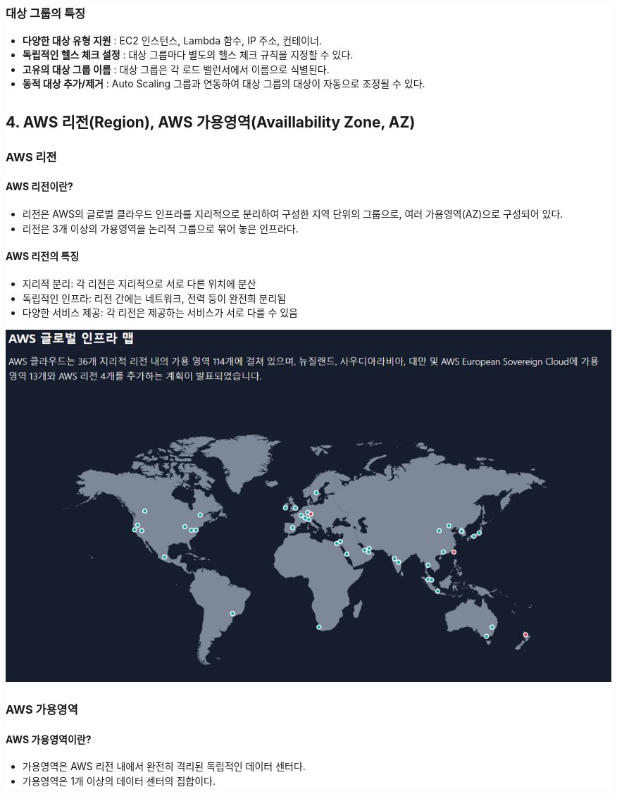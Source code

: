 ### 대상 그룹의 특징
- **다양한 대상 유형 지원** :  EC2 인스턴스, Lambda 함수, IP 주소, 컨테이너.
- **독립적인 헬스 체크 설정** : 대상 그룹마다 별도의 헬스 체크 규칙을 지정할 수 있다.
- **고유의 대상 그룹 이름** : 대상 그룹은 각 로드 밸런서에서 이름으로 식별된다.
- **동적 대상 추가/제거** : Auto Scaling 그룹과 연동하여 대상 그룹의 대상이 자동으로 조정될 수 있다.

## 4. AWS 리전(Region), AWS 가용영역(Availlability Zone, AZ) 

### AWS 리전
#### AWS 리전이란?
- 리전은 AWS의 글로벌 클라우드 인프라를 지리적으로 분리하여 구성한 지역 단위의 그룹으로, 여러 가용영역(AZ)으로 구성되어 있다.
- 리전은 3개 이상의 가용영역을 논리적 그룹으로 묶어 놓은 인프라다.

#### AWS 리전의 특징
- 지리적 분리: 각 리전은 지리적으로 서로 다른 위치에 분산
- 독립적인 인프라: 리전 간에는 네트워크, 전력 등이 완전희 분리됨
- 다양한 서비스 제공: 각 리전은 제공하는 서비스가 서로 다를 수 있음

![AWS 리전](../../images/4/4-4-1.png)

### AWS 가용영역
#### AWS 가용영역이란?
- 가용영역은 AWS 리전 내에서 완전히 격리된 독립적인 데이터 센터다.
- 가용영역은 1개 이상의 데이터 센터의 집합이다.
